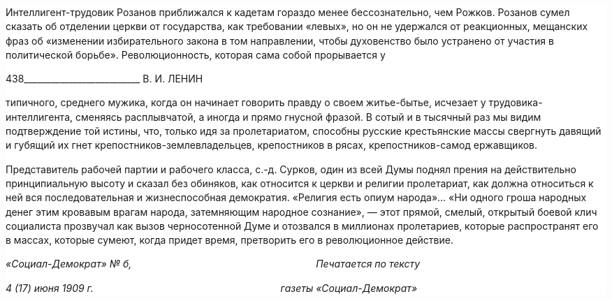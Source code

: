 Интеллигент-трудовик Розанов приближался к кадетам гораздо менее бессознатель­но, чем Рожков. Розанов сумел сказать об отделении церкви от государства, как требо­вании «левых», но он не удержался от реакционных, мещанских фраз об «изменении избирательного закона в том направлении, чтобы духовенство было устранено от уча­стия в политической борьбе». Революционность, которая сама собой прорывается у

  

438__________________________ В. И. ЛЕНИН

типичного, среднего мужика, когда он начинает говорить правду о своем житье-бытье, исчезает у трудовика-интеллигента, сменяясь расплывчатой, а иногда и прямо гнусной фразой. В сотый и в тысячный раз мы видим подтверждение той истины, что, только идя за пролетариатом, способны русские крестьянские массы свергнуть давящий и гу­бящий их гнет крепостников-землевладельцев, крепостников в рясах, крепостников-самод ержавщиков.

Представитель рабочей партии и рабочего класса, с.-д. Сурков, один из всей Думы поднял прения на действительно принципиальную высоту и сказал без обиняков, как относится к церкви и религии пролетариат, как должна относиться к ней вся последова­тельная и жизнеспособная демократия. «Религия есть опиум народа»... «Ни одного гроша народных денег этим кровавым врагам народа, затемняющим народное созна­ние», — этот прямой, смелый, открытый боевой клич социалиста прозвучал как вызов черносотенной Думе и отозвался в миллионах пролетариев, которые распространят его в массах, которые сумеют, когда придет время, претворить его в революционное дейст­вие.

_«Социал-Демократ» № б,_                                                                   _Печатается по тексту_

_4 (17) июня 1909 г.                                                                    газеты «Социал-Демократ»_